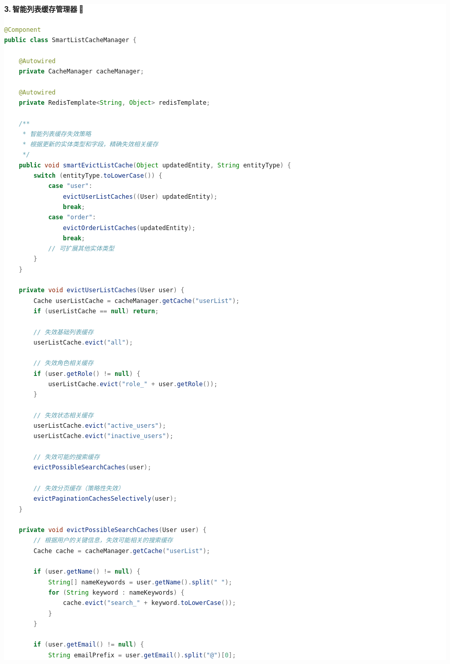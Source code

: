 #### 3. 智能列表缓存管理器 🧠

```java
@Component
public class SmartListCacheManager {
    
    @Autowired
    private CacheManager cacheManager;
    
    @Autowired
    private RedisTemplate<String, Object> redisTemplate;
    
    /**
     * 智能列表缓存失效策略
     * 根据更新的实体类型和字段，精确失效相关缓存
     */
    public void smartEvictListCache(Object updatedEntity, String entityType) {
        switch (entityType.toLowerCase()) {
            case "user":
                evictUserListCaches((User) updatedEntity);
                break;
            case "order":
                evictOrderListCaches(updatedEntity);
                break;
            // 可扩展其他实体类型
        }
    }
    
    private void evictUserListCaches(User user) {
        Cache userListCache = cacheManager.getCache("userList");
        if (userListCache == null) return;
        
        // 失效基础列表缓存
        userListCache.evict("all");
        
        // 失效角色相关缓存
        if (user.getRole() != null) {
            userListCache.evict("role_" + user.getRole());
        }
        
        // 失效状态相关缓存
        userListCache.evict("active_users");
        userListCache.evict("inactive_users");
        
        // 失效可能的搜索缓存
        evictPossibleSearchCaches(user);
        
        // 失效分页缓存（策略性失效）
        evictPaginationCachesSelectively(user);
    }
    
    private void evictPossibleSearchCaches(User user) {
        // 根据用户的关键信息，失效可能相关的搜索缓存
        Cache cache = cacheManager.getCache("userList");
        
        if (user.getName() != null) {
            String[] nameKeywords = user.getName().split(" ");
            for (String keyword : nameKeywords) {
                cache.evict("search_" + keyword.toLowerCase());
            }
        }
        
        if (user.getEmail() != null) {
            String emailPrefix = user.getEmail().split("@")[0];
```